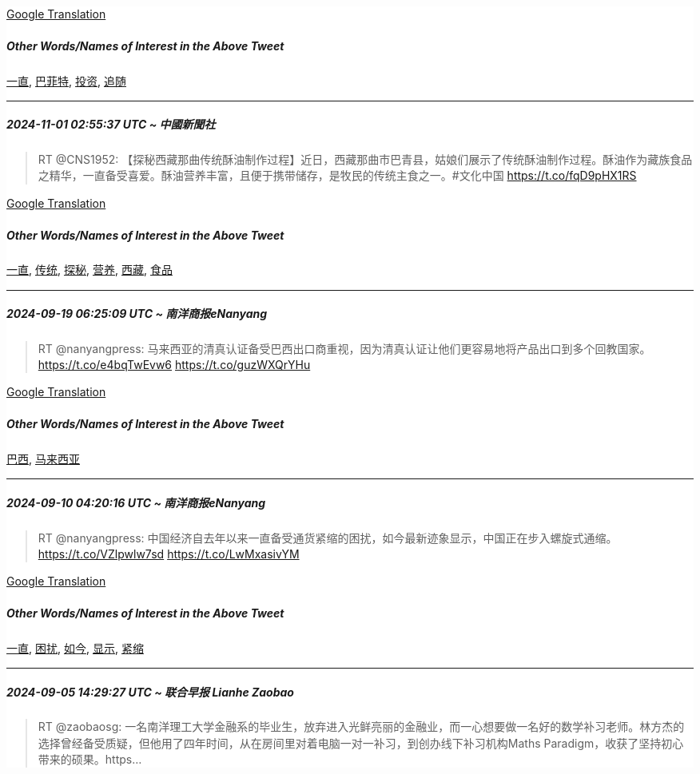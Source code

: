 [Google Translation](https://translate.google.com/?hi=en&tab=TT&sl=zh-CN&tl=en&op=translate&text=RT+%40nanyangpress%3A+%E7%8E%B0%E5%B7%B294%E5%B2%81%E9%AB%98%E9%BE%84%E7%9A%84+%23%E5%B7%B4%E8%8F%B2%E7%89%B9+%EF%BC%8C%E6%8A%95%E8%B5%84%E5%8A%A8%E5%90%91%E4%B8%80%E7%9B%B4%E5%A4%87%E5%8F%97%E5%BF%A0%E5%AE%9E%E7%B2%89%E4%B8%9D%E8%BF%BD%E9%9A%8F%E3%80%82%23warrenbuffett+%23berkshirehathaway+%23%E4%BC%AF%E5%85%8B%E5%A4%8F+%23%E5%8D%97%E6%B4%8B%E5%95%86%E6%8A%A5https%3A%2F%2Ft.co%2FYaPWkIXmaW+https%3A%2F%2Ft.co%2FAlfGLEfx%E2%80%A6)
##### Other Words/Names of Interest in the Above Tweet
[一直](一直.md), [巴菲特](巴菲特.md), [投资](投资.md), [追随](追随.md)
___
##### 2024-11-01 02:55:37 UTC ~ 中國新聞社
> RT @CNS1952: 【探秘西藏那曲传统酥油制作过程】近日，西藏那曲市巴青县，姑娘们展示了传统酥油制作过程。酥油作为藏族食品之精华，一直备受喜爱。酥油营养丰富，且便于携带储存，是牧民的传统主食之一。#文化中国 https://t.co/fqD9pHX1RS

[Google Translation](https://translate.google.com/?hi=en&tab=TT&sl=zh-CN&tl=en&op=translate&text=RT+%40CNS1952%3A+%E3%80%90%E6%8E%A2%E7%A7%98%E8%A5%BF%E8%97%8F%E9%82%A3%E6%9B%B2%E4%BC%A0%E7%BB%9F%E9%85%A5%E6%B2%B9%E5%88%B6%E4%BD%9C%E8%BF%87%E7%A8%8B%E3%80%91%E8%BF%91%E6%97%A5%EF%BC%8C%E8%A5%BF%E8%97%8F%E9%82%A3%E6%9B%B2%E5%B8%82%E5%B7%B4%E9%9D%92%E5%8E%BF%EF%BC%8C%E5%A7%91%E5%A8%98%E4%BB%AC%E5%B1%95%E7%A4%BA%E4%BA%86%E4%BC%A0%E7%BB%9F%E9%85%A5%E6%B2%B9%E5%88%B6%E4%BD%9C%E8%BF%87%E7%A8%8B%E3%80%82%E9%85%A5%E6%B2%B9%E4%BD%9C%E4%B8%BA%E8%97%8F%E6%97%8F%E9%A3%9F%E5%93%81%E4%B9%8B%E7%B2%BE%E5%8D%8E%EF%BC%8C%E4%B8%80%E7%9B%B4%E5%A4%87%E5%8F%97%E5%96%9C%E7%88%B1%E3%80%82%E9%85%A5%E6%B2%B9%E8%90%A5%E5%85%BB%E4%B8%B0%E5%AF%8C%EF%BC%8C%E4%B8%94%E4%BE%BF%E4%BA%8E%E6%90%BA%E5%B8%A6%E5%82%A8%E5%AD%98%EF%BC%8C%E6%98%AF%E7%89%A7%E6%B0%91%E7%9A%84%E4%BC%A0%E7%BB%9F%E4%B8%BB%E9%A3%9F%E4%B9%8B%E4%B8%80%E3%80%82%23%E6%96%87%E5%8C%96%E4%B8%AD%E5%9B%BD+https%3A%2F%2Ft.co%2FfqD9pHX1RS)
##### Other Words/Names of Interest in the Above Tweet
[一直](一直.md), [传统](传统.md), [探秘](探秘.md), [营养](营养.md), [西藏](西藏.md), [食品](食品.md)
___
##### 2024-09-19 06:25:09 UTC ~ 南洋商报eNanyang
> RT @nanyangpress: 马来西亚的清真认证备受巴西出口商重视，因为清真认证让他们更容易地将产品出口到多个回教国家。 https://t.co/e4bqTwEvw6 https://t.co/guzWXQrYHu

[Google Translation](https://translate.google.com/?hi=en&tab=TT&sl=zh-CN&tl=en&op=translate&text=RT+%40nanyangpress%3A+%E9%A9%AC%E6%9D%A5%E8%A5%BF%E4%BA%9A%E7%9A%84%E6%B8%85%E7%9C%9F%E8%AE%A4%E8%AF%81%E5%A4%87%E5%8F%97%E5%B7%B4%E8%A5%BF%E5%87%BA%E5%8F%A3%E5%95%86%E9%87%8D%E8%A7%86%EF%BC%8C%E5%9B%A0%E4%B8%BA%E6%B8%85%E7%9C%9F%E8%AE%A4%E8%AF%81%E8%AE%A9%E4%BB%96%E4%BB%AC%E6%9B%B4%E5%AE%B9%E6%98%93%E5%9C%B0%E5%B0%86%E4%BA%A7%E5%93%81%E5%87%BA%E5%8F%A3%E5%88%B0%E5%A4%9A%E4%B8%AA%E5%9B%9E%E6%95%99%E5%9B%BD%E5%AE%B6%E3%80%82+https%3A%2F%2Ft.co%2Fe4bqTwEvw6+https%3A%2F%2Ft.co%2FguzWXQrYHu)
##### Other Words/Names of Interest in the Above Tweet
[巴西](巴西.md), [马来西亚](马来西亚.md)
___
##### 2024-09-10 04:20:16 UTC ~ 南洋商报eNanyang
> RT @nanyangpress: 中国经济自去年以来一直备受通货紧缩的困扰，如今最新迹象显示，中国正在步入螺旋式通缩。https://t.co/VZlpwlw7sd https://t.co/LwMxasivYM

[Google Translation](https://translate.google.com/?hi=en&tab=TT&sl=zh-CN&tl=en&op=translate&text=RT+%40nanyangpress%3A+%E4%B8%AD%E5%9B%BD%E7%BB%8F%E6%B5%8E%E8%87%AA%E5%8E%BB%E5%B9%B4%E4%BB%A5%E6%9D%A5%E4%B8%80%E7%9B%B4%E5%A4%87%E5%8F%97%E9%80%9A%E8%B4%A7%E7%B4%A7%E7%BC%A9%E7%9A%84%E5%9B%B0%E6%89%B0%EF%BC%8C%E5%A6%82%E4%BB%8A%E6%9C%80%E6%96%B0%E8%BF%B9%E8%B1%A1%E6%98%BE%E7%A4%BA%EF%BC%8C%E4%B8%AD%E5%9B%BD%E6%AD%A3%E5%9C%A8%E6%AD%A5%E5%85%A5%E8%9E%BA%E6%97%8B%E5%BC%8F%E9%80%9A%E7%BC%A9%E3%80%82https%3A%2F%2Ft.co%2FVZlpwlw7sd+https%3A%2F%2Ft.co%2FLwMxasivYM)
##### Other Words/Names of Interest in the Above Tweet
[一直](一直.md), [困扰](困扰.md), [如今](如今.md), [显示](显示.md), [紧缩](紧缩.md)
___
##### 2024-09-05 14:29:27 UTC ~ 联合早报 Lianhe Zaobao
> RT @zaobaosg: 一名南洋理工大学金融系的毕业生，放弃进入光鲜亮丽的金融业，而一心想要做一名好的数学补习老师。林方杰的选择曾经备受质疑，但他用了四年时间，从在房间里对着电脑一对一补习，到创办线下补习机构Maths Paradigm，收获了坚持初心带来的硕果。https…

